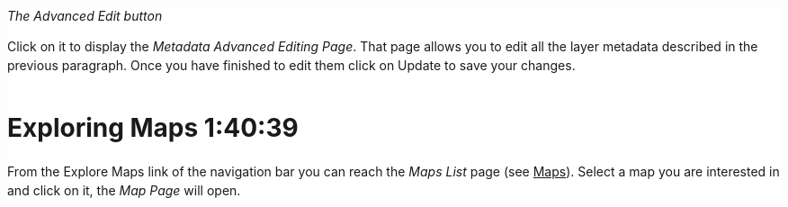 *The Advanced Edit button*

Click on it to display the *Metadata Advanced Editing Page*. That page
allows you to edit all the layer metadata described in the previous
paragraph. Once you have finished to edit them click on Update to save
your changes.

Exploring Maps 1:40:39
======================

From the Explore Maps link of the navigation bar you can reach the *Maps
List* page (see
[Maps](https://docs.geonode.org/en/master/usage/data/finding_data.html#finding-maps)).
Select a map you are interested in and click on it, the *Map Page* will
open.
